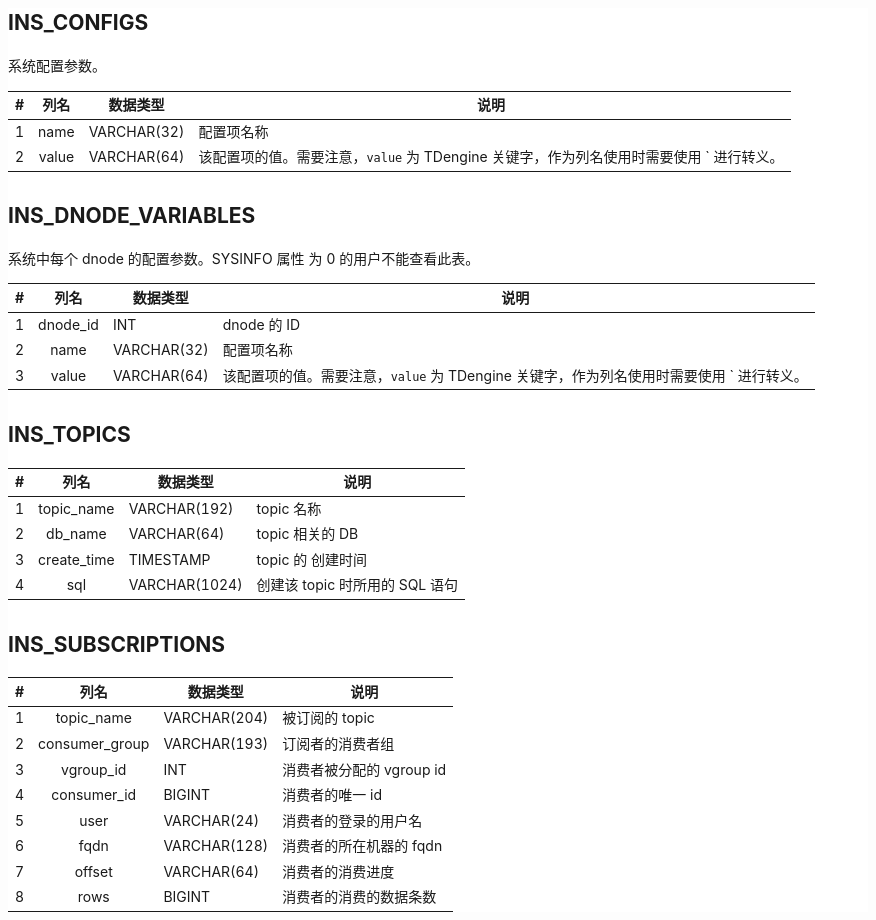 ## INS_CONFIGS

系统配置参数。

| #   | **列名** | **数据类型** | **说明**                                                                                |
| --- | :------: | ------------ | --------------------------------------------------------------------------------------- |
| 1   |   name   | VARCHAR(32)   | 配置项名称                                                                              |
| 2   |  value   | VARCHAR(64)   | 该配置项的值。需要注意，`value` 为 TDengine 关键字，作为列名使用时需要使用 ` 进行转义。 |

## INS_DNODE_VARIABLES

系统中每个 dnode 的配置参数。SYSINFO 属性 为 0 的用户不能查看此表。

| #   | **列名** | **数据类型** | **说明**                                                                                |
| --- | :------: | ------------ | --------------------------------------------------------------------------------------- |
| 1   | dnode_id | INT          | dnode 的 ID                                                                             |
| 2   |   name   | VARCHAR(32)   | 配置项名称                                                                              |
| 3   |  value   | VARCHAR(64)   | 该配置项的值。需要注意，`value` 为 TDengine 关键字，作为列名使用时需要使用 ` 进行转义。 |

## INS_TOPICS

| #   |  **列名**   | **数据类型** | **说明**                       |
| --- | :---------: | ------------ | ------------------------------ |
| 1   | topic_name  | VARCHAR(192)  | topic 名称                     |
| 2   |   db_name   | VARCHAR(64)   | topic 相关的 DB                |
| 3   | create_time | TIMESTAMP    | topic 的 创建时间              |
| 4   |     sql     | VARCHAR(1024) | 创建该 topic 时所用的 SQL 语句 |

## INS_SUBSCRIPTIONS

| #   |    **列名**    | **数据类型** | **说明**                 |
| --- | :------------: | ------------ | ------------------------ |
| 1   |   topic_name   | VARCHAR(204)  | 被订阅的 topic           |
| 2   | consumer_group | VARCHAR(193)  | 订阅者的消费者组         |
| 3   |   vgroup_id    | INT          | 消费者被分配的 vgroup id |
| 4   |  consumer_id   | BIGINT       | 消费者的唯一 id          |
| 5   |     user       | VARCHAR(24)   | 消费者的登录的用户名         |
| 6   |      fqdn      | VARCHAR(128)  | 消费者的所在机器的 fqdn   |
| 7   |     offset     | VARCHAR(64)   | 消费者的消费进度         |
| 8   |      rows      | BIGINT       | 消费者的消费的数据条数   |
